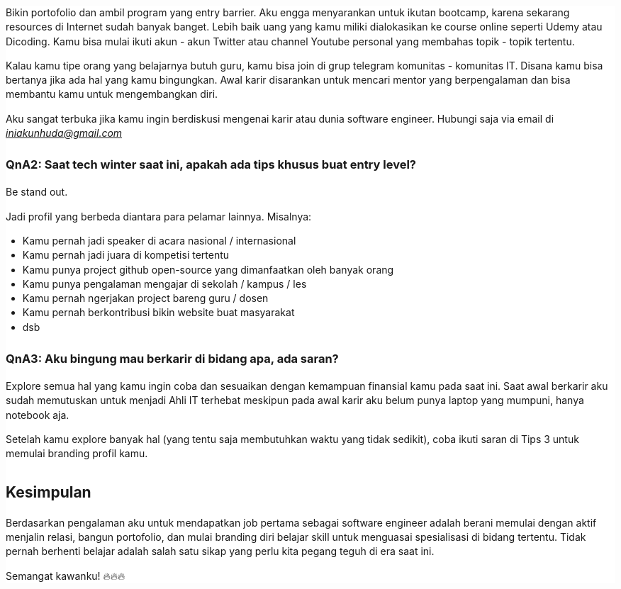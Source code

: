 Bikin portofolio dan ambil program yang entry barrier. Aku engga menyarankan untuk ikutan bootcamp, karena sekarang resources di Internet sudah banyak banget. Lebih baik uang yang kamu miliki dialokasikan ke course online seperti Udemy atau Dicoding. Kamu bisa mulai ikuti akun - akun Twitter atau channel Youtube personal yang membahas topik - topik tertentu.

Kalau kamu tipe orang yang belajarnya butuh guru, kamu bisa join di grup telegram komunitas - komunitas IT. Disana kamu bisa bertanya jika ada hal yang kamu bingungkan. Awal karir disarankan untuk mencari mentor yang berpengalaman dan bisa membantu kamu untuk mengembangkan diri.

Aku sangat terbuka jika kamu ingin berdiskusi mengenai karir atau dunia software engineer. Hubungi saja via email di <em>iniakunhuda@gmail.com</em>

### QnA2: Saat tech winter saat ini, apakah ada tips khusus buat entry level?

Be stand out. 

Jadi profil yang berbeda diantara para pelamar lainnya. Misalnya: 

- Kamu pernah jadi speaker di acara nasional / internasional
- Kamu pernah jadi juara di kompetisi tertentu
- Kamu punya project github open-source yang dimanfaatkan oleh banyak orang
- Kamu punya pengalaman mengajar di sekolah / kampus / les
- Kamu pernah ngerjakan project bareng guru / dosen
- Kamu pernah berkontribusi bikin website buat masyarakat
- dsb

### QnA3: Aku bingung mau berkarir di bidang apa, ada saran?

Explore semua hal yang kamu ingin coba dan sesuaikan dengan kemampuan finansial kamu pada saat ini. Saat awal berkarir aku sudah memutuskan untuk menjadi Ahli IT terhebat meskipun pada awal karir aku belum punya laptop yang mumpuni, hanya notebook aja.

Setelah kamu explore banyak hal (yang tentu saja membutuhkan waktu yang tidak sedikit), coba ikuti saran di Tips 3 untuk memulai branding profil kamu.



## Kesimpulan

Berdasarkan pengalaman aku untuk mendapatkan job pertama sebagai software engineer adalah berani memulai dengan aktif menjalin relasi, bangun portofolio, dan mulai branding diri belajar skill untuk menguasai spesialisasi di bidang tertentu. Tidak pernah berhenti belajar adalah salah satu sikap yang perlu kita pegang teguh di era saat ini.

Semangat kawanku! 🔥🔥🔥